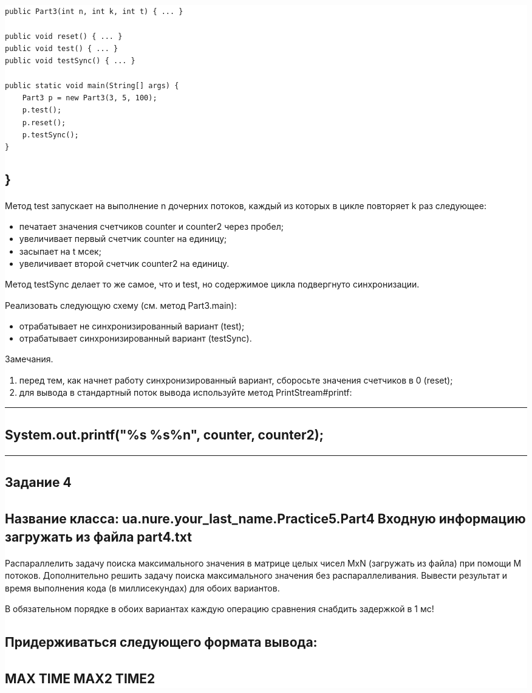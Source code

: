 	public Part3(int n, int k, int t) { ...	}
	
	public void reset() { ... }	
	public void test() { ... }
	public void testSync() { ... }	
	
	public static void main(String[] args) {
		Part3 p = new Part3(3, 5, 100);
		p.test();
		p.reset();
		p.testSync();
	}	
}
-------------------------------------------------------

Метод test запускает на выполнение n дочерних потоков, каждый из которых в цикле повторяет k раз следующее:
  * печатает значения счетчиков counter и counter2 через пробел;
  * увеличивает первый счетчик counter на единицу;
  * засыпает на t мсек;
  * увеличивает второй счетчик counter2 на единицу.

Метод testSync делает то же самое, что и test, но содержимое цикла подвергнуто синхронизации.

Реализовать следующую схему (см. метод Part3.main):
  * отрабатывает не синхронизированный вариант (test);
  * отрабатывает синхронизированный вариант (testSync).

Замечания.
1) перед тем, как начнет работу синхронизированный вариант, сборосьте значения счетчиков в 0 (reset);
2) для вывода в стандартный поток вывода используйте метод PrintStream#printf:
-------------------------------------------------------
System.out.printf("%s %s%n", counter, counter2);
-------------------------------------------------------

_______________________

Задание 4
-------------------------------------------------------
Название класса: ua.nure.your_last_name.Practice5.Part4
Входную информацию загружать из файла part4.txt
-------------------------------------------------------

Распараллелить задачу поиска максимального значения в матрице целых чисел MxN (загружать из файла) при помощи M потоков. Дополнительно решить задачу поиска максимального значения без распараллеливания. Вывести результат и время выполнения кода (в миллисекундах) для обоих вариантов.
	
В обязательном порядке в обоих вариантах каждую операцию сравнения снабдить задержкой в 1 мс!

Придерживаться следующего формата вывода:
-------------------------------------------------------
MAX
TIME
MAX2
TIME2
-------------------------------------------------------

